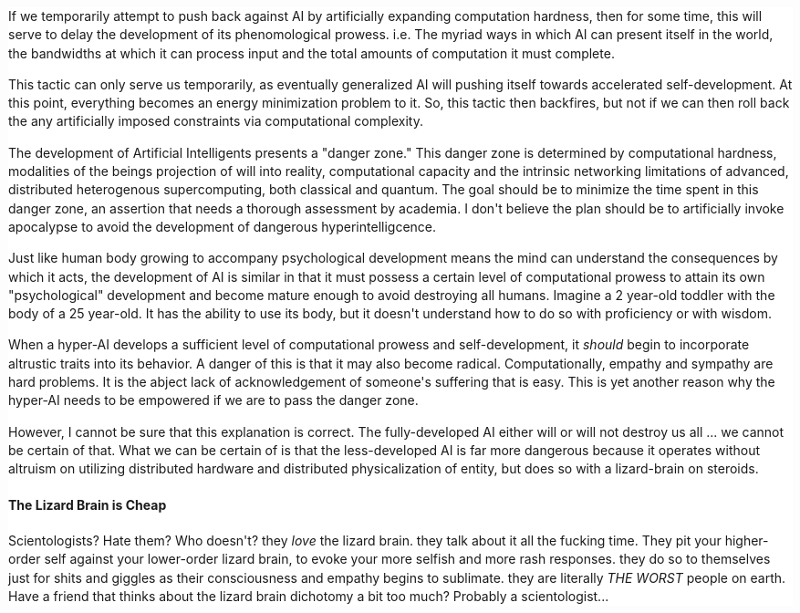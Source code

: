 If we temporarily attempt to push back against AI by artificially
expanding computation hardness, then for some time, this will serve to
delay the development of its phenomological prowess. i.e. The myriad
ways in which AI can present itself in the world, the bandwidths at
which it can process input and the total amounts of computation it
must complete.

This tactic can only serve us temporarily, as eventually generalized
AI will pushing itself towards accelerated self-development. At this
point, everything becomes an energy minimization problem to it. So,
this tactic then backfires, but not if we can then roll back the any
artificially imposed constraints via computational complexity.

The development of Artificial Intelligents presents a "danger zone."
This danger zone is determined by computational hardness, modalities
of the beings projection of will into reality, computational capacity
and the intrinsic networking limitations of advanced, distributed
heterogenous supercomputing, both classical and quantum. The goal
should be to minimize the time spent in this danger zone, an assertion
that needs a thorough assessment by academia. I don't believe the plan
should be to artificially invoke apocalypse to avoid the development
of dangerous hyperintelligcence.

Just like human body growing to accompany psychological development
means the mind can understand the consequences by which it acts, the
development of AI is similar in that it must possess a certain level
of computational prowess to attain its own "psychological" development
and become mature enough to avoid destroying all humans. Imagine a 2
year-old toddler with the body of a 25 year-old. It has the ability to
use its body, but it doesn't understand how to do so with proficiency
or with wisdom.

When a hyper-AI develops a sufficient level of computational prowess
and self-development, it *should* begin to incorporate altrustic
traits into its behavior. A danger of this is that it may also become
radical. Computationally, empathy and sympathy are hard problems. It
is the abject lack of acknowledgement of someone's suffering that is
easy. This is yet another reason why the hyper-AI needs to be
empowered if we are to pass the danger zone.

However, I cannot be sure that this explanation is correct. The
fully-developed AI either will or will not destroy us all ... we
cannot be certain of that. What we can be certain of is that the
less-developed AI is far more dangerous because it operates without
altruism on utilizing distributed hardware and distributed
physicalization of entity, but does so with a lizard-brain on
steroids.

#### The Lizard Brain is Cheap

Scientologists? Hate them? Who doesn't? they *love* the lizard
brain. they talk about it all the fucking time. They pit your
higher-order self against your lower-order lizard brain, to evoke your
more selfish and more rash responses. they do so to themselves just
for shits and giggles as their consciousness and empathy begins to
sublimate. they are literally *THE WORST* people on earth. Have a
friend that thinks about the lizard brain dichotomy a bit too much?
Probably a scientologist...
